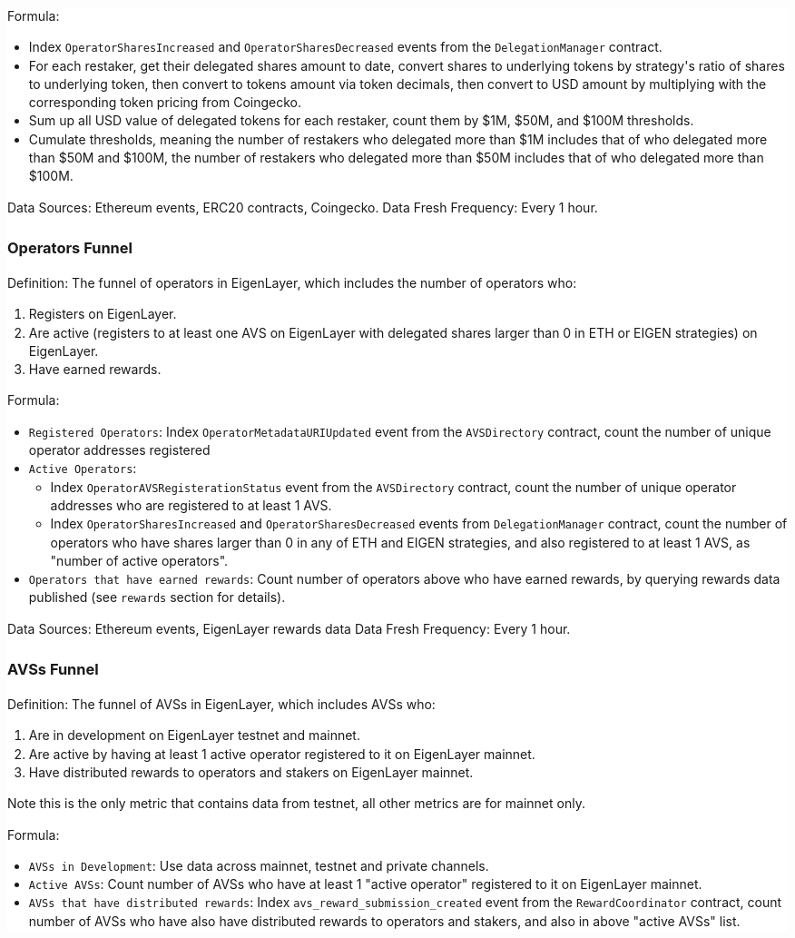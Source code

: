 Formula:

- Index `OperatorSharesIncreased` and `OperatorSharesDecreased` events from the `DelegationManager` contract.
- For each restaker, get their delegated shares amount to date, convert shares to underlying tokens by strategy's ratio of shares to underlying token, then convert to tokens amount via token decimals, then convert to USD amount by multiplying with the corresponding token pricing from Coingecko.
- Sum up all USD value of delegated tokens for each restaker, count them by $1M, $50M, and $100M thresholds.
- Cumulate thresholds, meaning the number of restakers who delegated more than $1M includes that of who delegated more than $50M and $100M, the number of restakers who delegated more than $50M includes that of who delegated more than $100M.

Data Sources: Ethereum events, ERC20 contracts, Coingecko.
Data Fresh Frequency: Every 1 hour.



### Operators Funnel

Definition: The funnel of operators in EigenLayer, which includes the number of operators who:
 1. Registers on EigenLayer.
 2. Are active (registers to at least one AVS on EigenLayer with delegated shares larger than 0 in ETH or EIGEN strategies) on EigenLayer.
 3. Have earned rewards.


Formula:

- `Registered Operators`: Index `OperatorMetadataURIUpdated` event from the `AVSDirectory` contract, count the number of unique operator addresses registered
- `Active Operators`:
    - Index `OperatorAVSRegisterationStatus` event from the `AVSDirectory` contract, count the number of unique operator addresses who are registered to at least 1 AVS.
    - Index `OperatorSharesIncreased` and `OperatorSharesDecreased` events from `DelegationManager` contract, count the number of operators who have shares larger than 0 in any of ETH and EIGEN strategies, and also registered to at least 1 AVS, as "number of active operators".
- `Operators that have earned rewards`: Count number of operators above who have earned rewards, by querying rewards data published (see `rewards` section for details).

Data Sources: Ethereum events, EigenLayer rewards data
Data Fresh Frequency: Every 1 hour.



### AVSs Funnel


Definition: The funnel of AVSs in EigenLayer, which includes AVSs who:
1. Are in development on EigenLayer testnet and mainnet.
2. Are active by having at least 1 active operator registered to it on EigenLayer mainnet.
3. Have distributed rewards to operators and stakers on EigenLayer mainnet.

Note this is the only metric that contains data from testnet, all other metrics are for mainnet only.

Formula:
- `AVSs in Development`: Use data across mainnet, testnet and private channels.
- `Active AVSs`: Count number of AVSs who have at least 1 "active operator" registered to it on EigenLayer mainnet.
- `AVSs that have distributed rewards`: Index `avs_reward_submission_created` event from the `RewardCoordinator` contract, count number of AVSs who have also have distributed rewards to operators and stakers, and also in above "active AVSs" list.
